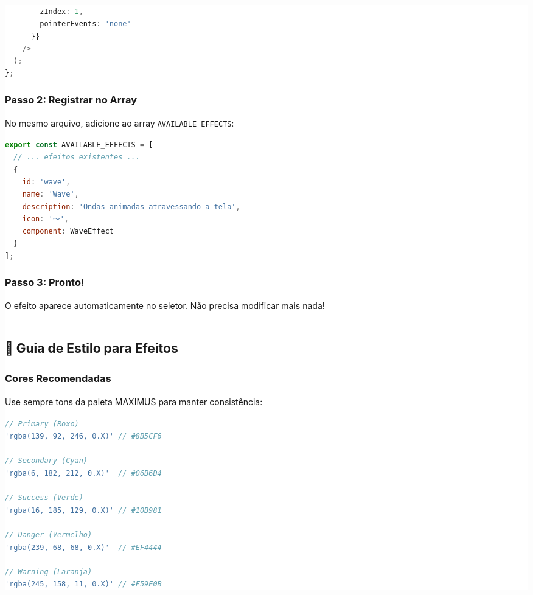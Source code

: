 ```jsx
        zIndex: 1,
        pointerEvents: 'none'
      }}
    />
  );
};
```

### Passo 2: Registrar no Array

No mesmo arquivo, adicione ao array `AVAILABLE_EFFECTS`:

```jsx
export const AVAILABLE_EFFECTS = [
  // ... efeitos existentes ...
  {
    id: 'wave',
    name: 'Wave',
    description: 'Ondas animadas atravessando a tela',
    icon: '〜',
    component: WaveEffect
  }
];
```

### Passo 3: Pronto!

O efeito aparece automaticamente no seletor. Não precisa modificar mais nada!

---

## 🎨 Guia de Estilo para Efeitos

### Cores Recomendadas

Use sempre tons da paleta MAXIMUS para manter consistência:

```jsx
// Primary (Roxo)
'rgba(139, 92, 246, 0.X)' // #8B5CF6

// Secondary (Cyan)
'rgba(6, 182, 212, 0.X)'  // #06B6D4

// Success (Verde)
'rgba(16, 185, 129, 0.X)' // #10B981

// Danger (Vermelho)
'rgba(239, 68, 68, 0.X)'  // #EF4444

// Warning (Laranja)
'rgba(245, 158, 11, 0.X)' // #F59E0B
```
